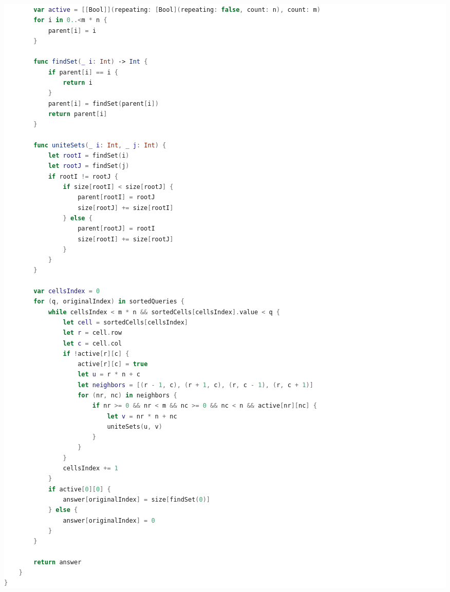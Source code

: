 ```swift
        var active = [[Bool]](repeating: [Bool](repeating: false, count: n), count: m)
        for i in 0..<m * n {
            parent[i] = i
        }
        
        func findSet(_ i: Int) -> Int {
            if parent[i] == i {
                return i
            }
            parent[i] = findSet(parent[i])
            return parent[i]
        }
        
        func uniteSets(_ i: Int, _ j: Int) {
            let rootI = findSet(i)
            let rootJ = findSet(j)
            if rootI != rootJ {
                if size[rootI] < size[rootJ] {
                    parent[rootI] = rootJ
                    size[rootJ] += size[rootI]
                } else {
                    parent[rootJ] = rootI
                    size[rootI] += size[rootJ]
                }
            }
        }
        
        var cellsIndex = 0
        for (q, originalIndex) in sortedQueries {
            while cellsIndex < m * n && sortedCells[cellsIndex].value < q {
                let cell = sortedCells[cellsIndex]
                let r = cell.row
                let c = cell.col
                if !active[r][c] {
                    active[r][c] = true
                    let u = r * n + c
                    let neighbors = [(r - 1, c), (r + 1, c), (r, c - 1), (r, c + 1)]
                    for (nr, nc) in neighbors {
                        if nr >= 0 && nr < m && nc >= 0 && nc < n && active[nr][nc] {
                            let v = nr * n + nc
                            uniteSets(u, v)
                        }
                    }
                }
                cellsIndex += 1
            }
            if active[0][0] {
                answer[originalIndex] = size[findSet(0)]
            } else {
                answer[originalIndex] = 0
            }
        }
        
        return answer
    }
}
```

